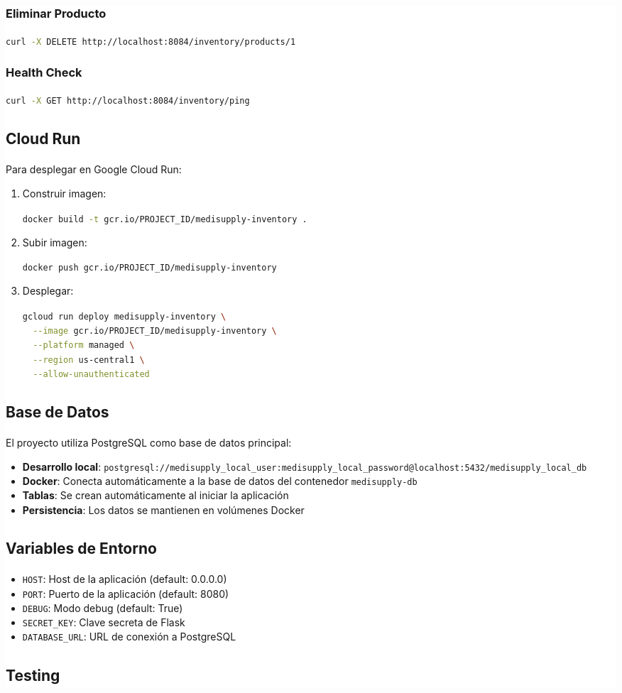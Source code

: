 ### Eliminar Producto

```bash
curl -X DELETE http://localhost:8084/inventory/products/1
```

### Health Check

```bash
curl -X GET http://localhost:8084/inventory/ping
```

## Cloud Run

Para desplegar en Google Cloud Run:

1. Construir imagen:
   ```bash
   docker build -t gcr.io/PROJECT_ID/medisupply-inventory .
   ```

2. Subir imagen:
   ```bash
   docker push gcr.io/PROJECT_ID/medisupply-inventory
   ```

3. Desplegar:
   ```bash
   gcloud run deploy medisupply-inventory \
     --image gcr.io/PROJECT_ID/medisupply-inventory \
     --platform managed \
     --region us-central1 \
     --allow-unauthenticated
   ```

## Base de Datos

El proyecto utiliza PostgreSQL como base de datos principal:

- **Desarrollo local**: `postgresql://medisupply_local_user:medisupply_local_password@localhost:5432/medisupply_local_db`
- **Docker**: Conecta automáticamente a la base de datos del contenedor `medisupply-db`
- **Tablas**: Se crean automáticamente al iniciar la aplicación
- **Persistencia**: Los datos se mantienen en volúmenes Docker

## Variables de Entorno

- `HOST`: Host de la aplicación (default: 0.0.0.0)
- `PORT`: Puerto de la aplicación (default: 8080)
- `DEBUG`: Modo debug (default: True)
- `SECRET_KEY`: Clave secreta de Flask
- `DATABASE_URL`: URL de conexión a PostgreSQL

## Testing
